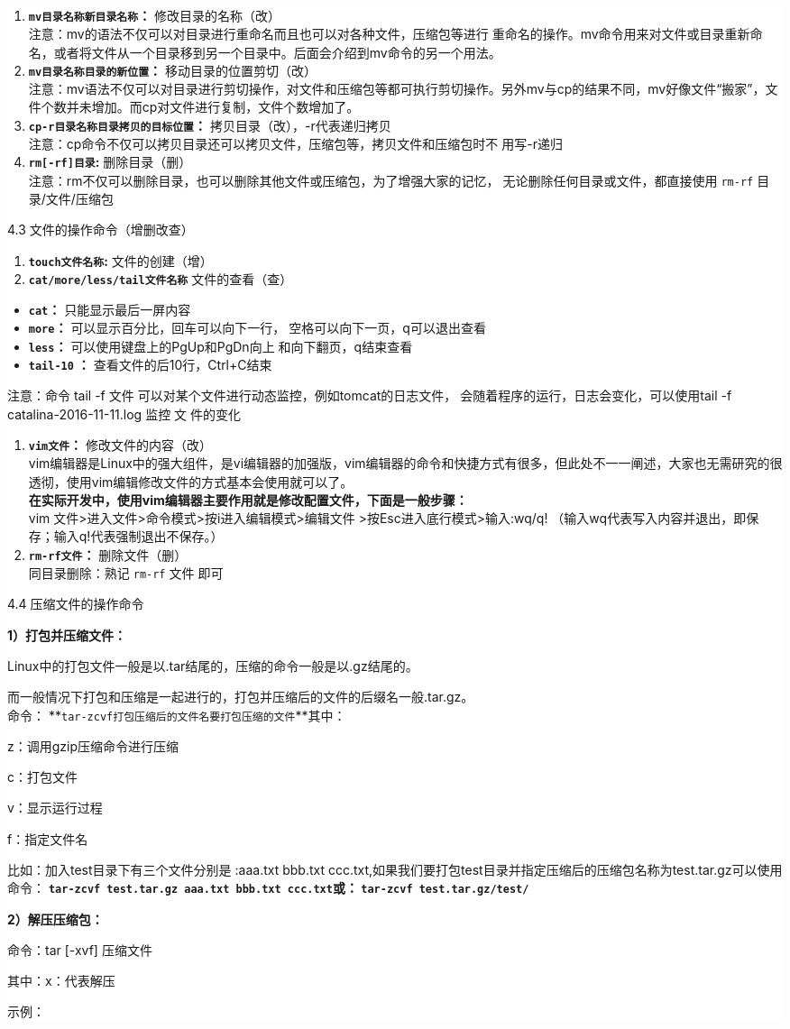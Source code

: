   

1.  **`mv目录名称新目录名称`：** 修改目录的名称（改）  
    注意：mv的语法不仅可以对目录进行重命名而且也可以对各种文件，压缩包等进行 重命名的操作。mv命令用来对文件或目录重新命名，或者将文件从一个目录移到另一个目录中。后面会介绍到mv命令的另一个用法。
2.  **`mv目录名称目录的新位置`：** 移动目录的位置剪切（改）  
    注意：mv语法不仅可以对目录进行剪切操作，对文件和压缩包等都可执行剪切操作。另外mv与cp的结果不同，mv好像文件“搬家”，文件个数并未增加。而cp对文件进行复制，文件个数增加了。
3.  **`cp-r目录名称目录拷贝的目标位置`：** 拷贝目录（改），-r代表递归拷贝  
    注意：cp命令不仅可以拷贝目录还可以拷贝文件，压缩包等，拷贝文件和压缩包时不 用写-r递归
4.  **`rm[-rf]目录`:** 删除目录（删）  
    注意：rm不仅可以删除目录，也可以删除其他文件或压缩包，为了增强大家的记忆， 无论删除任何目录或文件，都直接使用 `rm-rf` 目录/文件/压缩包

4.3 文件的操作命令（增删改查）


1.  **`touch文件名称`:** 文件的创建（增）
2.  **`cat/more/less/tail文件名称`** 文件的查看（查）  
    

*   **`cat`：** 只能显示最后一屏内容
*   **`more`：** 可以显示百分比，回车可以向下一行， 空格可以向下一页，q可以退出查看
*   **`less`：** 可以使用键盘上的PgUp和PgDn向上 和向下翻页，q结束查看
*   **`tail-10`** **：** 查看文件的后10行，Ctrl+C结束

注意：命令 tail -f 文件 可以对某个文件进行动态监控，例如tomcat的日志文件， 会随着程序的运行，日志会变化，可以使用tail -f catalina-2016-11-11.log 监控 文 件的变化

1.  **`vim文件`：** 修改文件的内容（改）  
    vim编辑器是Linux中的强大组件，是vi编辑器的加强版，vim编辑器的命令和快捷方式有很多，但此处不一一阐述，大家也无需研究的很透彻，使用vim编辑修改文件的方式基本会使用就可以了。  
    **在实际开发中，使用vim编辑器主要作用就是修改配置文件，下面是一般步骤：**  
    vim 文件>进入文件>命令模式>按i进入编辑模式>编辑文件 >按Esc进入底行模式>输入:wq/q! （输入wq代表写入内容并退出，即保存；输入q!代表强制退出不保存。）
2.  **`rm-rf文件`：** 删除文件（删）  
    同目录删除：熟记 `rm-rf` 文件 即可

4.4 压缩文件的操作命令


**1）打包并压缩文件：**

Linux中的打包文件一般是以.tar结尾的，压缩的命令一般是以.gz结尾的。

而一般情况下打包和压缩是一起进行的，打包并压缩后的文件的后缀名一般.tar.gz。  
命令： **`tar-zcvf打包压缩后的文件名要打包压缩的文件`**其中：

z：调用gzip压缩命令进行压缩

c：打包文件

v：显示运行过程

f：指定文件名

比如：加入test目录下有三个文件分别是 :aaa.txt bbb.txt ccc.txt,如果我们要打包test目录并指定压缩后的压缩包名称为test.tar.gz可以使用命令： **`tar-zcvf test.tar.gz aaa.txt bbb.txt ccc.txt`或： `tar-zcvf test.tar.gz/test/`**

**2）解压压缩包：**

命令：tar \[-xvf\] 压缩文件

其中：x：代表解压

示例：

